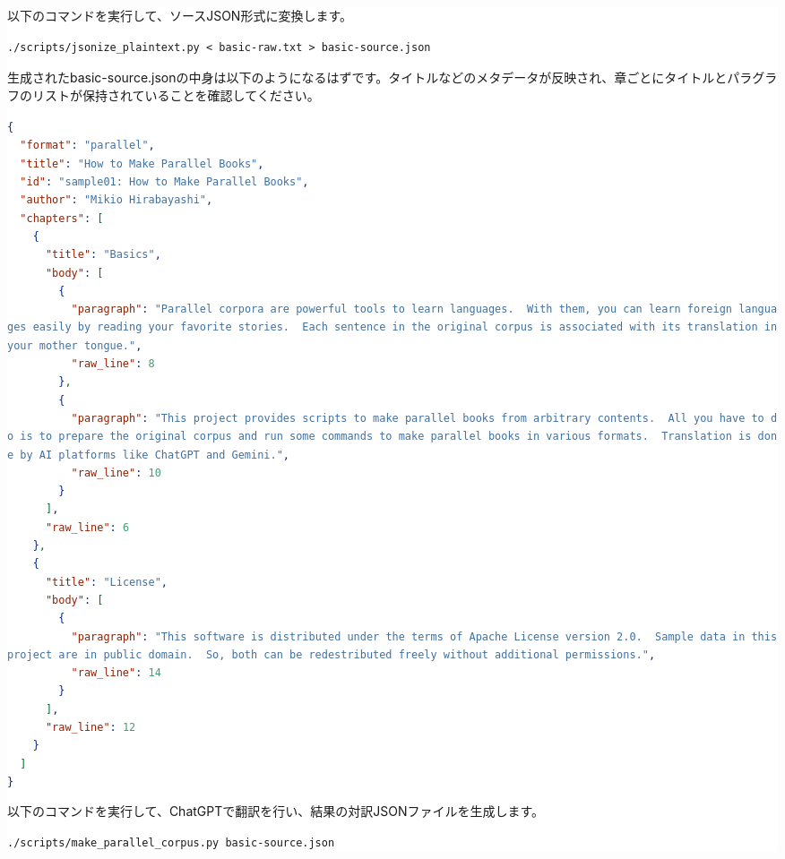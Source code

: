 以下のコマンドを実行して、ソースJSON形式に変換します。

```shell
./scripts/jsonize_plaintext.py < basic-raw.txt > basic-source.json
```

生成されたbasic-source.jsonの中身は以下のようになるはずです。タイトルなどのメタデータが反映され、章ごとにタイトルとパラグラフのリストが保持されていることを確認してください。

```json
{
  "format": "parallel",
  "title": "How to Make Parallel Books",
  "id": "sample01: How to Make Parallel Books",
  "author": "Mikio Hirabayashi",
  "chapters": [
    {
      "title": "Basics",
      "body": [
        {
          "paragraph": "Parallel corpora are powerful tools to learn languages.  With them, you can learn foreign languages easily by reading your favorite stories.  Each sentence in the original corpus is associated with its translation in your mother tongue.",
          "raw_line": 8
        },
        {
          "paragraph": "This project provides scripts to make parallel books from arbitrary contents.  All you have to do is to prepare the original corpus and run some commands to make parallel books in various formats.  Translation is done by AI platforms like ChatGPT and Gemini.",
          "raw_line": 10
        }
      ],
      "raw_line": 6
    },
    {
      "title": "License",
      "body": [
        {
          "paragraph": "This software is distributed under the terms of Apache License version 2.0.  Sample data in this project are in public domain.  So, both can be redestributed freely without additional permissions.",
          "raw_line": 14
        }
      ],
      "raw_line": 12
    }
  ]
}
```

以下のコマンドを実行して、ChatGPTで翻訳を行い、結果の対訳JSONファイルを生成します。

```shell
./scripts/make_parallel_corpus.py basic-source.json
```

